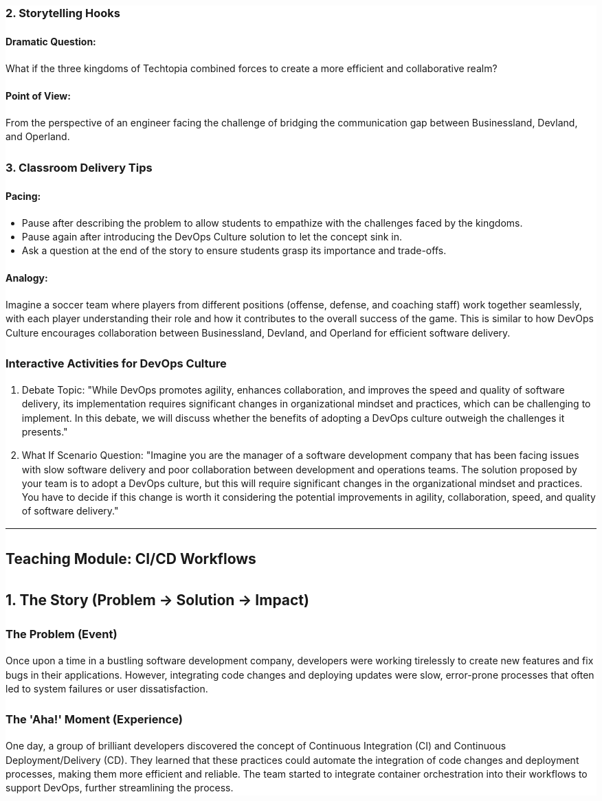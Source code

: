 ### 2. Storytelling Hooks
#### Dramatic Question:
What if the three kingdoms of Techtopia combined forces to create a more efficient and collaborative realm?

#### Point of View:
From the perspective of an engineer facing the challenge of bridging the communication gap between Businessland, Devland, and Operland.

### 3. Classroom Delivery Tips
#### Pacing:
- Pause after describing the problem to allow students to empathize with the challenges faced by the kingdoms.
- Pause again after introducing the DevOps Culture solution to let the concept sink in.
- Ask a question at the end of the story to ensure students grasp its importance and trade-offs.

#### Analogy:
Imagine a soccer team where players from different positions (offense, defense, and coaching staff) work together seamlessly, with each player understanding their role and how it contributes to the overall success of the game. This is similar to how DevOps Culture encourages collaboration between Businessland, Devland, and Operland for efficient software delivery.

### Interactive Activities for DevOps Culture
 1. Debate Topic: "While DevOps promotes agility, enhances collaboration, and improves the speed and quality of software delivery, its implementation requires significant changes in organizational mindset and practices, which can be challenging to implement. In this debate, we will discuss whether the benefits of adopting a DevOps culture outweigh the challenges it presents."

2. What If Scenario Question: "Imagine you are the manager of a software development company that has been facing issues with slow software delivery and poor collaboration between development and operations teams. The solution proposed by your team is to adopt a DevOps culture, but this will require significant changes in the organizational mindset and practices. You have to decide if this change is worth it considering the potential improvements in agility, collaboration, speed, and quality of software delivery."


---

## Teaching Module: CI/CD Workflows
 ## 1. The Story (Problem -> Solution -> Impact)

### The Problem (Event)
Once upon a time in a bustling software development company, developers were working tirelessly to create new features and fix bugs in their applications. However, integrating code changes and deploying updates were slow, error-prone processes that often led to system failures or user dissatisfaction.

### The 'Aha!' Moment (Experience)
One day, a group of brilliant developers discovered the concept of Continuous Integration (CI) and Continuous Deployment/Delivery (CD). They learned that these practices could automate the integration of code changes and deployment processes, making them more efficient and reliable. The team started to integrate container orchestration into their workflows to support DevOps, further streamlining the process.
